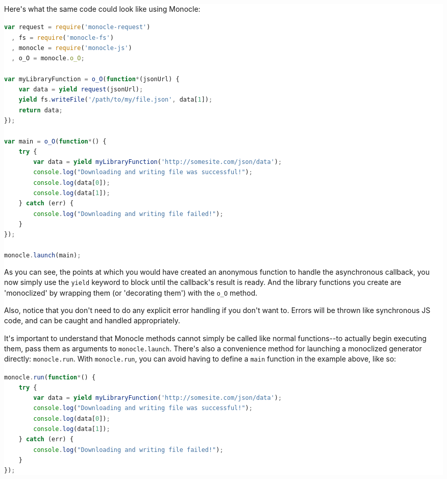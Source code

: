 Here's what the same code could look like using Monocle:

```js
var request = require('monocle-request')
  , fs = require('monocle-fs')
  , monocle = require('monocle-js')
  , o_O = monocle.o_O;

var myLibraryFunction = o_O(function*(jsonUrl) {
    var data = yield request(jsonUrl);
    yield fs.writeFile('/path/to/my/file.json', data[1]);
    return data;
});

var main = o_O(function*() {
    try {
        var data = yield myLibraryFunction('http://somesite.com/json/data');
        console.log("Downloading and writing file was successful!");
        console.log(data[0]);
        console.log(data[1]);
    } catch (err) {
        console.log("Downloading and writing file failed!");
    }
});

monocle.launch(main);
```

As you can see, the points at which you would have created an anonymous
function to handle the asynchronous callback, you now simply use the `yield`
keyword to block until the callback's result is ready. And the library
functions you create are 'monoclized' by wrapping them (or 'decorating them')
with the `o_O` method.

Also, notice that you don't need to do any explicit error handling if you don't
want to. Errors will be thrown like synchronous JS code, and can be caught and
handled appropriately.

It's important to understand that Monocle methods cannot simply be called like
normal functions--to actually begin executing them, pass them as arguments to
`monocle.launch`. There's also a convenience method for launching a monoclized
generator directly: `monocle.run`. With `monocle.run`, you can avoid having to
define a `main` function in the example above, like so:

```js
monocle.run(function*() {
    try {
        var data = yield myLibraryFunction('http://somesite.com/json/data');
        console.log("Downloading and writing file was successful!");
        console.log(data[0]);
        console.log(data[1]);
    } catch (err) {
        console.log("Downloading and writing file failed!");
    }
});
```

